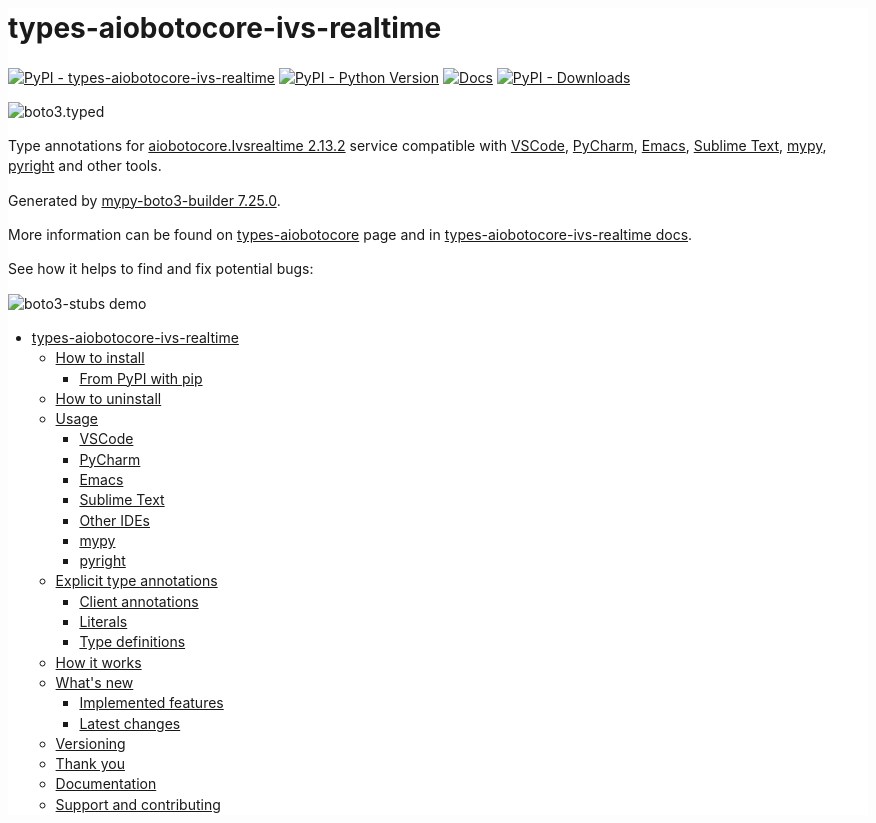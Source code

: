<a id="types-aiobotocore-ivs-realtime"></a>

# types-aiobotocore-ivs-realtime

[![PyPI - types-aiobotocore-ivs-realtime](https://img.shields.io/pypi/v/types-aiobotocore-ivs-realtime.svg?color=blue)](https://pypi.org/project/types-aiobotocore-ivs-realtime)
[![PyPI - Python Version](https://img.shields.io/pypi/pyversions/types-aiobotocore-ivs-realtime.svg?color=blue)](https://pypi.org/project/types-aiobotocore-ivs-realtime)
[![Docs](https://img.shields.io/readthedocs/types-aiobotocore.svg?color=blue)](https://youtype.github.io/types_aiobotocore_docs/types_aiobotocore_ivs_realtime/)
[![PyPI - Downloads](https://static.pepy.tech/badge/types-aiobotocore-ivs-realtime)](https://pepy.tech/project/types-aiobotocore-ivs-realtime)

![boto3.typed](https://github.com/youtype/mypy_boto3_builder/raw/main/logo.png)

Type annotations for
[aiobotocore.Ivsrealtime 2.13.2](https://boto3.amazonaws.com/v1/documentation/api/latest/reference/services/ivs-realtime.html#Ivsrealtime)
service compatible with [VSCode](https://code.visualstudio.com/),
[PyCharm](https://www.jetbrains.com/pycharm/),
[Emacs](https://www.gnu.org/software/emacs/),
[Sublime Text](https://www.sublimetext.com/),
[mypy](https://github.com/python/mypy),
[pyright](https://github.com/microsoft/pyright) and other tools.

Generated by
[mypy-boto3-builder 7.25.0](https://github.com/youtype/mypy_boto3_builder).

More information can be found on
[types-aiobotocore](https://pypi.org/project/types-aiobotocore/) page and in
[types-aiobotocore-ivs-realtime docs](https://youtype.github.io/types_aiobotocore_docs/types_aiobotocore_ivs_realtime/).

See how it helps to find and fix potential bugs:

![boto3-stubs demo](https://github.com/youtype/mypy_boto3_builder/raw/main/demo.gif)

- [types-aiobotocore-ivs-realtime](#types-aiobotocore-ivs-realtime)
  - [How to install](#how-to-install)
    - [From PyPI with pip](#from-pypi-with-pip)
  - [How to uninstall](#how-to-uninstall)
  - [Usage](#usage)
    - [VSCode](#vscode)
    - [PyCharm](#pycharm)
    - [Emacs](#emacs)
    - [Sublime Text](#sublime-text)
    - [Other IDEs](#other-ides)
    - [mypy](#mypy)
    - [pyright](#pyright)
  - [Explicit type annotations](#explicit-type-annotations)
    - [Client annotations](#client-annotations)
    - [Literals](#literals)
    - [Type definitions](#type-definitions)
  - [How it works](#how-it-works)
  - [What's new](#what's-new)
    - [Implemented features](#implemented-features)
    - [Latest changes](#latest-changes)
  - [Versioning](#versioning)
  - [Thank you](#thank-you)
  - [Documentation](#documentation)
  - [Support and contributing](#support-and-contributing)
